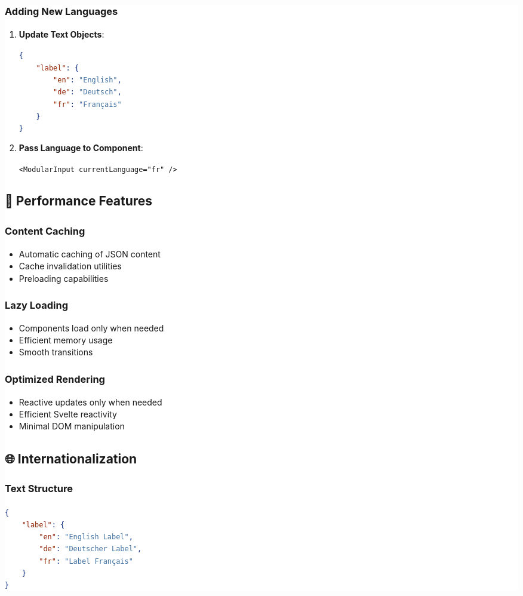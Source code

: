 ### Adding New Languages

1. **Update Text Objects**:

    ```json
    {
        "label": {
            "en": "English",
            "de": "Deutsch",
            "fr": "Français"
        }
    }
    ```

2. **Pass Language to Component**:
    ```svelte
    <ModularInput currentLanguage="fr" />
    ```

## 🔧 Performance Features

### Content Caching

-   Automatic caching of JSON content
-   Cache invalidation utilities
-   Preloading capabilities

### Lazy Loading

-   Components load only when needed
-   Efficient memory usage
-   Smooth transitions

### Optimized Rendering

-   Reactive updates only when needed
-   Efficient Svelte reactivity
-   Minimal DOM manipulation

## 🌐 Internationalization

### Text Structure

```json
{
    "label": {
        "en": "English Label",
        "de": "Deutscher Label",
        "fr": "Label Français"
    }
}
```
